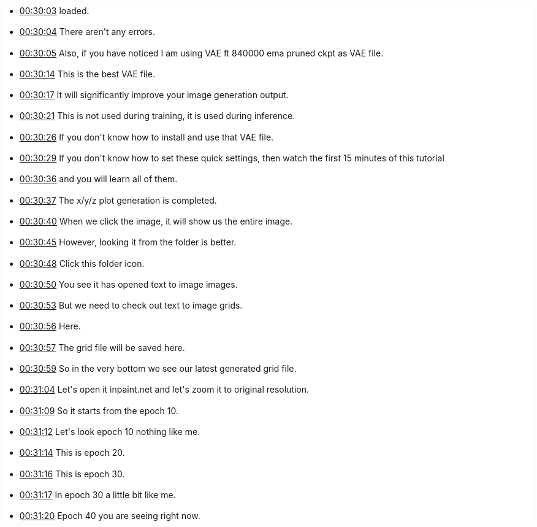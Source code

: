 - [00:30:03](https://www.youtube.com/watch?v=g0wXIcRhkJk&t=1803) loaded.

- [00:30:04](https://www.youtube.com/watch?v=g0wXIcRhkJk&t=1804) There aren't any errors.

- [00:30:05](https://www.youtube.com/watch?v=g0wXIcRhkJk&t=1805) Also, if you have noticed I am using VAE ft 840000 ema pruned ckpt as VAE file.

- [00:30:14](https://www.youtube.com/watch?v=g0wXIcRhkJk&t=1814) This is the best VAE file.

- [00:30:17](https://www.youtube.com/watch?v=g0wXIcRhkJk&t=1817) It will significantly improve your image generation output.

- [00:30:21](https://www.youtube.com/watch?v=g0wXIcRhkJk&t=1821) This is not used during training, it is used during inference.

- [00:30:26](https://www.youtube.com/watch?v=g0wXIcRhkJk&t=1826) If you don't know how to install and use that VAE file.

- [00:30:29](https://www.youtube.com/watch?v=g0wXIcRhkJk&t=1829) If you don't know how to set these quick settings, then watch the first 15 minutes of this tutorial

- [00:30:36](https://www.youtube.com/watch?v=g0wXIcRhkJk&t=1836) and you will learn all of them.

- [00:30:37](https://www.youtube.com/watch?v=g0wXIcRhkJk&t=1837) The x/y/z plot generation is completed.

- [00:30:40](https://www.youtube.com/watch?v=g0wXIcRhkJk&t=1840) When we click the image, it will show us the entire image.

- [00:30:45](https://www.youtube.com/watch?v=g0wXIcRhkJk&t=1845) However, looking it from the folder is better.

- [00:30:48](https://www.youtube.com/watch?v=g0wXIcRhkJk&t=1848) Click this folder icon.

- [00:30:50](https://www.youtube.com/watch?v=g0wXIcRhkJk&t=1850) You see it has opened text to image images.

- [00:30:53](https://www.youtube.com/watch?v=g0wXIcRhkJk&t=1853) But we need to check out text to image grids.

- [00:30:56](https://www.youtube.com/watch?v=g0wXIcRhkJk&t=1856) Here.

- [00:30:57](https://www.youtube.com/watch?v=g0wXIcRhkJk&t=1857) The grid file will be saved here.

- [00:30:59](https://www.youtube.com/watch?v=g0wXIcRhkJk&t=1859) So in the very bottom we see our latest generated grid file.

- [00:31:04](https://www.youtube.com/watch?v=g0wXIcRhkJk&t=1864) Let's open it inpaint.net and let's zoom it to original resolution.

- [00:31:09](https://www.youtube.com/watch?v=g0wXIcRhkJk&t=1869) So it starts from the epoch 10.

- [00:31:12](https://www.youtube.com/watch?v=g0wXIcRhkJk&t=1872) Let's look epoch 10 nothing like me.

- [00:31:14](https://www.youtube.com/watch?v=g0wXIcRhkJk&t=1874) This is epoch 20.

- [00:31:16](https://www.youtube.com/watch?v=g0wXIcRhkJk&t=1876) This is epoch 30.

- [00:31:17](https://www.youtube.com/watch?v=g0wXIcRhkJk&t=1877) In epoch 30 a little bit like me.

- [00:31:20](https://www.youtube.com/watch?v=g0wXIcRhkJk&t=1880) Epoch 40 you are seeing right now.
